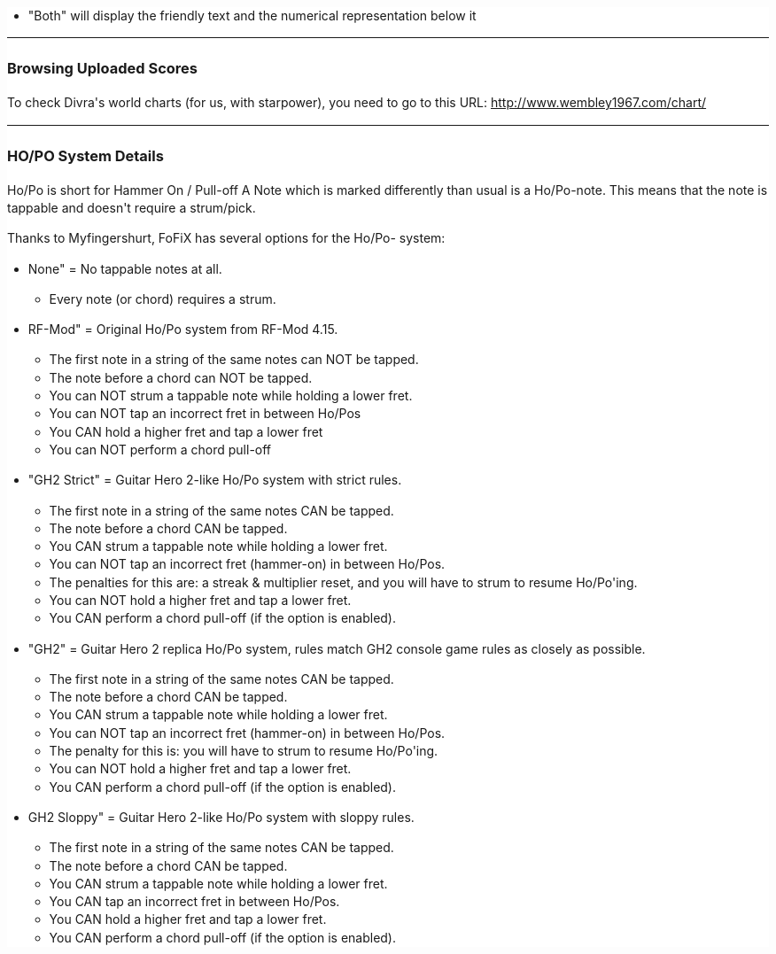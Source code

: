   * "Both" will display the friendly text and the numerical representation below it


---


### Browsing Uploaded Scores ###
To check Divra's world charts (for us, with starpower), you need to go to this URL:
http://www.wembley1967.com/chart/


---


### HO/PO System Details ###
Ho/Po is short for Hammer On / Pull-off
A Note which is marked differently than usual is a Ho/Po-note.
This means that the note is tappable and doesn't require a strum/pick.

Thanks to Myfingershurt, FoFiX has several options for the Ho/Po-
system:

  * None" = No tappable notes at all.
    * Every note (or chord) requires a strum.

  * RF-Mod" = Original Ho/Po system from RF-Mod 4.15.
    * The first note in a string of the same notes can NOT be tapped.
    * The note before a chord can NOT be tapped.
    * You can NOT strum a tappable note while holding a lower fret.
    * You can NOT tap an incorrect fret in between Ho/Pos
    * You CAN hold a higher fret and tap a lower fret
    * You can NOT perform a chord pull-off

  * "GH2 Strict" = Guitar Hero 2-like Ho/Po system with strict rules.
    * The first note in a string of the same notes CAN be tapped.
    * The note before a chord CAN be tapped.
    * You CAN strum a tappable note while holding a lower fret.
    * You can NOT tap an incorrect fret (hammer-on) in between Ho/Pos.
    * The penalties for this are: a streak & multiplier reset, and you will have to strum to resume Ho/Po'ing.
    * You can NOT hold a higher fret and tap a lower fret.
    * You CAN perform a chord pull-off (if the option is enabled).

  * "GH2" = Guitar Hero 2 replica Ho/Po system, rules match GH2 console game rules as closely as possible.
    * The first note in a string of the same notes CAN be tapped.
    * The note before a chord CAN be tapped.
    * You CAN strum a tappable note while holding a lower fret.
    * You can NOT tap an incorrect fret (hammer-on) in between Ho/Pos.
    * The penalty for this is: you will have to strum to resume Ho/Po'ing.
    * You can NOT hold a higher fret and tap a lower fret.
    * You CAN perform a chord pull-off (if the option is enabled).

  * GH2 Sloppy" = Guitar Hero 2-like Ho/Po system with sloppy rules.
    * The first note in a string of the same notes CAN be tapped.
    * The note before a chord CAN be tapped.
    * You CAN strum a tappable note while holding a lower fret.
    * You CAN tap an incorrect fret in between Ho/Pos.
    * You CAN hold a higher fret and tap a lower fret.
    * You CAN perform a chord pull-off (if the option is enabled).
